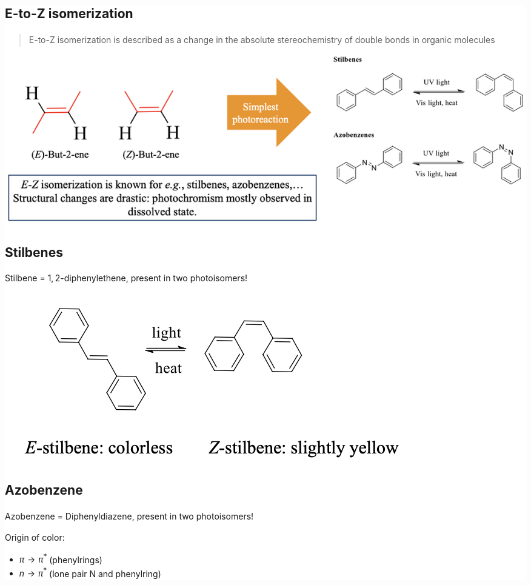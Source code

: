 

## E-to-Z isomerization

> E-to-Z isomerization is described as a change in the absolute stereochemistry of double bonds in organic molecules


![1318aa4306c18c6ae81ea1e03aab40df.png](./1318aa4306c18c6ae81ea1e03aab40df.png)

## Stilbenes

Stilbene = $1,2$-diphenylethene, present in two photoisomers!

![3370e2860f88a9186f9d2a5d95bd049e.png](./3370e2860f88a9186f9d2a5d95bd049e.png)

## Azobenzene

Azobenzene = Diphenyldiazene, present in two photoisomers!

Origin of color:

+ $\pi \to \pi^*$ (phenylrings)
+ $n \to \pi^*$ (lone pair N and phenylring)
